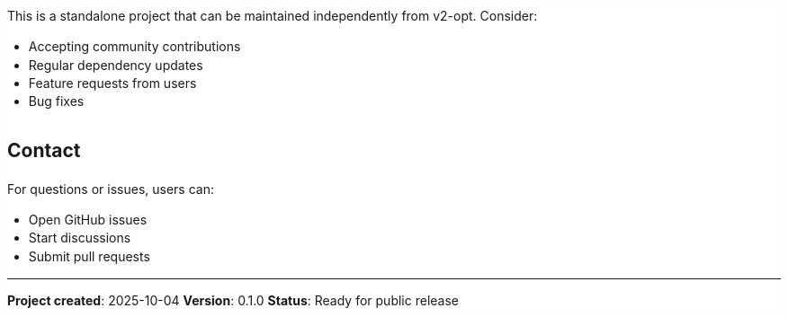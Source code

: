 This is a standalone project that can be maintained independently from v2-opt. Consider:
- Accepting community contributions
- Regular dependency updates
- Feature requests from users
- Bug fixes

## Contact

For questions or issues, users can:
- Open GitHub issues
- Start discussions
- Submit pull requests

---

**Project created**: 2025-10-04
**Version**: 0.1.0
**Status**: Ready for public release
